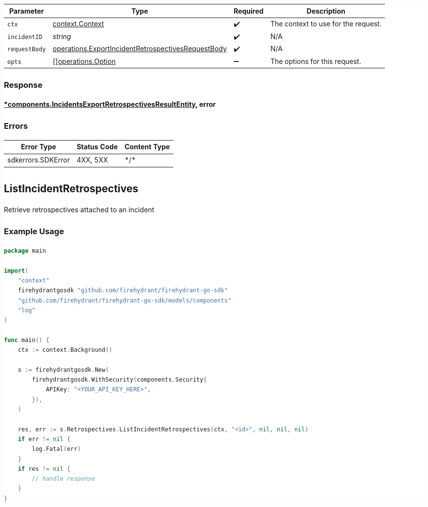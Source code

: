 | Parameter                                                                                                                | Type                                                                                                                     | Required                                                                                                                 | Description                                                                                                              |
| ------------------------------------------------------------------------------------------------------------------------ | ------------------------------------------------------------------------------------------------------------------------ | ------------------------------------------------------------------------------------------------------------------------ | ------------------------------------------------------------------------------------------------------------------------ |
| `ctx`                                                                                                                    | [context.Context](https://pkg.go.dev/context#Context)                                                                    | :heavy_check_mark:                                                                                                       | The context to use for the request.                                                                                      |
| `incidentID`                                                                                                             | *string*                                                                                                                 | :heavy_check_mark:                                                                                                       | N/A                                                                                                                      |
| `requestBody`                                                                                                            | [operations.ExportIncidentRetrospectivesRequestBody](../../models/operations/exportincidentretrospectivesrequestbody.md) | :heavy_check_mark:                                                                                                       | N/A                                                                                                                      |
| `opts`                                                                                                                   | [][operations.Option](../../models/operations/option.md)                                                                 | :heavy_minus_sign:                                                                                                       | The options for this request.                                                                                            |

### Response

**[*components.IncidentsExportRetrospectivesResultEntity](../../models/components/incidentsexportretrospectivesresultentity.md), error**

### Errors

| Error Type         | Status Code        | Content Type       |
| ------------------ | ------------------ | ------------------ |
| sdkerrors.SDKError | 4XX, 5XX           | \*/\*              |

## ListIncidentRetrospectives

Retrieve retrospectives attached to an incident

### Example Usage


```go
package main

import(
	"context"
	firehydrantgosdk "github.com/firehydrant/firehydrant-go-sdk"
	"github.com/firehydrant/firehydrant-go-sdk/models/components"
	"log"
)

func main() {
    ctx := context.Background()

    s := firehydrantgosdk.New(
        firehydrantgosdk.WithSecurity(components.Security{
            APIKey: "<YOUR_API_KEY_HERE>",
        }),
    )

    res, err := s.Retrospectives.ListIncidentRetrospectives(ctx, "<id>", nil, nil, nil)
    if err != nil {
        log.Fatal(err)
    }
    if res != nil {
        // handle response
    }
}
```
